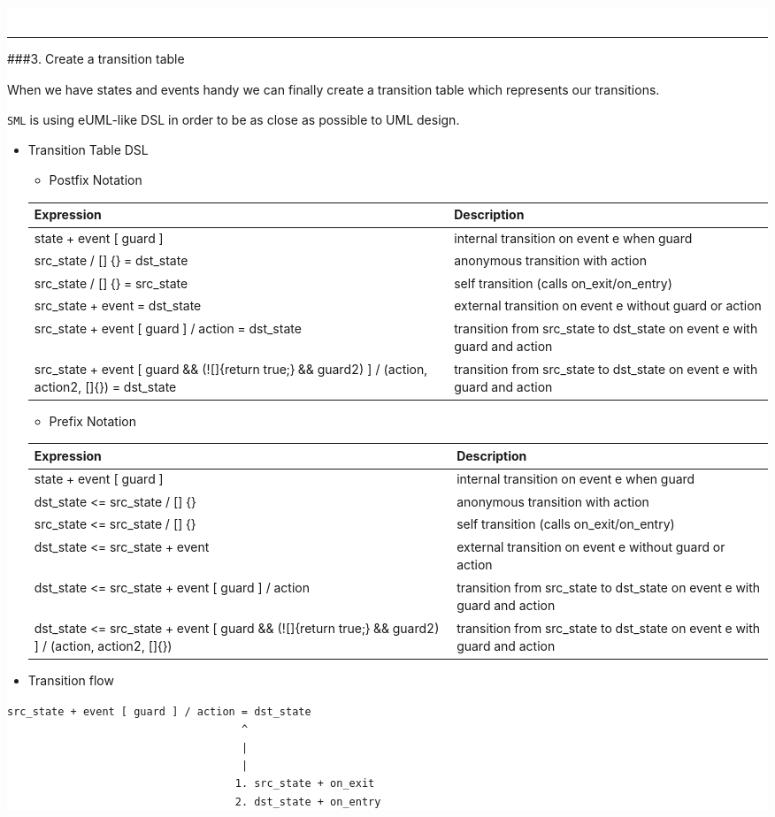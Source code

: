 ![CPP(BTN)](Run_Actions_Guards_Example|https://raw.githubusercontent.com/boost-ext/sml/master/example/actions_guards.cpp)

&nbsp;

---

###3. Create a transition table

When we have states and events handy we can finally create a transition table which represents
our transitions.

`SML` is using eUML-like DSL in order to be as close as possible to UML design.

* Transition Table DSL

    * Postfix Notation

    | Expression | Description |
    |------------|-------------|
    | state + event<e> [ guard ] | internal transition on event e when guard |
    | src\_state / [] {} = dst\_state | anonymous transition with action |
    | src\_state / [] {} = src\_state | self transition (calls on_exit/on_entry) |
    | src\_state + event<e> = dst\_state | external transition on event e without guard or action |
    | src\_state + event<e> [ guard ] / action = dst\_state | transition from src\_state to dst\_state on event e with guard and action |
    | src\_state + event<e> [ guard && (![]{return true;} && guard2) ] / (action, action2, []{}) = dst\_state | transition from src\_state to dst\_state on event e with guard and action |

    * Prefix Notation

    | Expression | Description |
    |------------|-------------|
    | state + event<e> [ guard ] | internal transition on event e when guard |
    | dst\_state <= src\_state / [] {} | anonymous transition with action |
    | src\_state <= src\_state / [] {} | self transition (calls on_exit/on_entry) |
    | dst\_state <= src\_state + event<e> | external transition on event e without guard or action |
    | dst\_state <= src\_state + event<e> [ guard ] / action | transition from src\_state to dst\_state on event e with guard and action |
    | dst\_state <= src\_state + event<e> [ guard && (![]{return true;} && guard2) ] / (action, action2, []{}) | transition from src\_state to dst\_state on event e with guard and action |

* Transition flow

```
src_state + event [ guard ] / action = dst_state
                                     ^
                                     |
                                     |
                                    1. src_state + on_exit
                                    2. dst_state + on_entry
```
